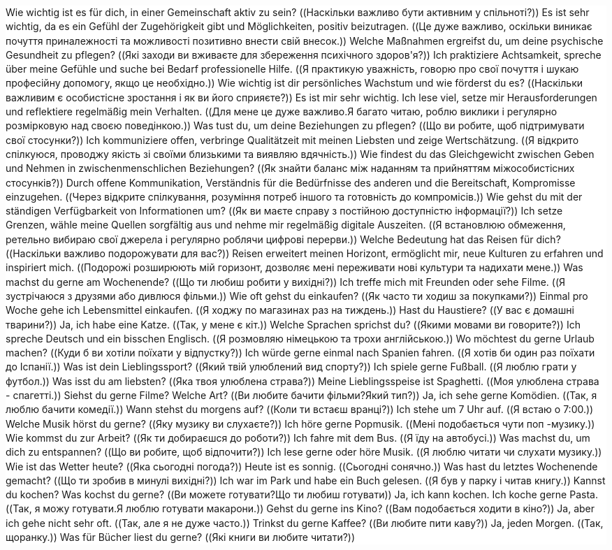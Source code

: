 Wie wichtig ist es für dich, in einer Gemeinschaft aktiv zu sein? ((Наскільки важливо бути активним у спільноті?))
Es ist sehr wichtig, da es ein Gefühl der Zugehörigkeit gibt und Möglichkeiten, positiv beizutragen. ((Це дуже важливо, оскільки виникає почуття приналежності та можливості позитивно внести свій внесок.))
Welche Maßnahmen ergreifst du, um deine psychische Gesundheit zu pflegen? ((Які заходи ви вживаєте для збереження психічного здоров'я?))
Ich praktiziere Achtsamkeit, spreche über meine Gefühle und suche bei Bedarf professionelle Hilfe. ((Я практикую уважність, говорю про свої почуття і шукаю професійну допомогу, якщо це необхідно.))
Wie wichtig ist dir persönliches Wachstum und wie förderst du es? ((Наскільки важливим є особистісне зростання і як ви його сприяєте?))
Es ist mir sehr wichtig. Ich lese viel, setze mir Herausforderungen und reflektiere regelmäßig mein Verhalten. ((Для мене це дуже важливо.Я багато читаю, роблю виклики і регулярно розмірковую над своєю поведінкою.))
Was tust du, um deine Beziehungen zu pflegen? ((Що ви робите, щоб підтримувати свої стосунки?))
Ich kommuniziere offen, verbringe Qualitätzeit mit meinen Liebsten und zeige Wertschätzung. ((Я відкрито спілкуюся, проводжу якість зі своїми близькими та виявляю вдячність.))
Wie findest du das Gleichgewicht zwischen Geben und Nehmen in zwischenmenschlichen Beziehungen? ((Як знайти баланс між наданням та прийняттям міжособистісних стосунків?))
Durch offene Kommunikation, Verständnis für die Bedürfnisse des anderen und die Bereitschaft, Kompromisse einzugehen. ((Через відкрите спілкування, розуміння потреб іншого та готовність до компромісів.))
Wie gehst du mit der ständigen Verfügbarkeit von Informationen um? ((Як ви маєте справу з постійною доступністю інформації?))
Ich setze Grenzen, wähle meine Quellen sorgfältig aus und nehme mir regelmäßig digitale Auszeiten. ((Я встановлюю обмеження, ретельно вибираю свої джерела і регулярно роблячи цифрові перерви.))
Welche Bedeutung hat das Reisen für dich? ((Наскільки важливо подорожувати для вас?))
Reisen erweitert meinen Horizont, ermöglicht mir, neue Kulturen zu erfahren und inspiriert mich. ((Подорожі розширюють мій горизонт, дозволяє мені переживати нові культури та надихати мене.))
Was machst du gerne am Wochenende? ((Що ти любиш робити у вихідні?))
Ich treffe mich mit Freunden oder sehe Filme. ((Я зустрічаюся з друзями або дивлюся фільми.))
Wie oft gehst du einkaufen? ((Як часто ти ходиш за покупками?))
Einmal pro Woche gehe ich Lebensmittel einkaufen. ((Я ходжу по магазинах раз на тиждень.))
Hast du Haustiere? ((У вас є домашні тварини?))
Ja, ich habe eine Katze. ((Так, у мене є кіт.))
Welche Sprachen sprichst du? ((Якими мовами ви говорите?))
Ich spreche Deutsch und ein bisschen Englisch. ((Я розмовляю німецькою та трохи англійською.))
Wo möchtest du gerne Urlaub machen? ((Куди б ви хотіли поїхати у відпустку?))
Ich würde gerne einmal nach Spanien fahren. ((Я хотів би один раз поїхати до Іспанії.))
Was ist dein Lieblingssport? ((Який твій улюблений вид спорту?))
Ich spiele gerne Fußball. ((Я люблю грати у футбол.))
Was isst du am liebsten? ((Яка твоя улюблена страва?))
Meine Lieblingsspeise ist Spaghetti. ((Моя улюблена страва - спагетті.))
Siehst du gerne Filme? Welche Art? ((Ви любите бачити фільми?Який тип?))
Ja, ich sehe gerne Komödien. ((Так, я люблю бачити комедії.))
Wann stehst du morgens auf? ((Коли ти встаєш вранці?))
Ich stehe um 7 Uhr auf. ((Я встаю о 7:00.))
Welche Musik hörst du gerne? ((Яку музику ви слухаєте?))
Ich höre gerne Popmusik. ((Мені подобається чути поп -музику.))
Wie kommst du zur Arbeit? ((Як ти добираєшся до роботи?))
Ich fahre mit dem Bus. ((Я їду на автобусі.))
Was machst du, um dich zu entspannen? ((Що ви робите, щоб відпочити?))
Ich lese gerne oder höre Musik. ((Я люблю читати чи слухати музику.))
Wie ist das Wetter heute? ((Яка сьогодні погода?))
Heute ist es sonnig. ((Сьогодні сонячно.))
Was hast du letztes Wochenende gemacht? ((Що ти зробив в минулі вихідні?))
Ich war im Park und habe ein Buch gelesen. ((Я був у парку і читав книгу.))
Kannst du kochen? Was kochst du gerne? ((Ви можете готувати?Що ти любиш готувати))
Ja, ich kann kochen. Ich koche gerne Pasta. ((Так, я можу готувати.Я люблю готувати макарони.))
Gehst du gerne ins Kino? ((Вам подобається ходити в кіно?))
Ja, aber ich gehe nicht sehr oft. ((Так, але я не дуже часто.))
Trinkst du gerne Kaffee? ((Ви любите пити каву?))
Ja, jeden Morgen. ((Так, щоранку.))
Was für Bücher liest du gerne? ((Які книги ви любите читати?))